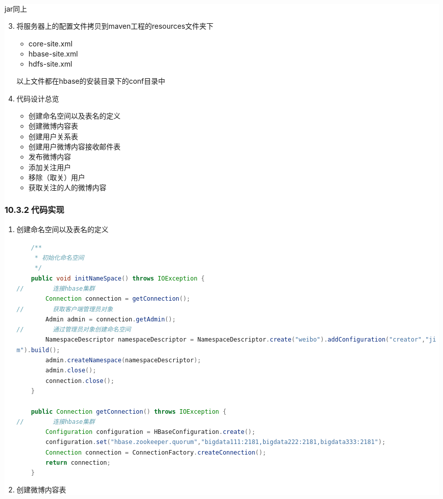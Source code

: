    jar同上

3. 将服务器上的配置文件拷贝到maven工程的resources文件夹下

   - core-site.xml
   - hbase-site.xml
   - hdfs-site.xml

   以上文件都在hbase的安装目录下的conf目录中

4. 代码设计总览

   - 创建命名空间以及表名的定义
   -  创建微博内容表
   - 创建用户关系表
   - 创建用户微博内容接收邮件表
   - 发布微博内容
   - 添加关注用户
   - 移除（取关）用户
   - 获取关注的人的微博内容

### 10.3.2 代码实现

1. 创建命名空间以及表名的定义

   ```java
       /**
        * 初始化命名空间
        */
       public void initNameSpace() throws IOException {
   //        连接hbase集群
           Connection connection = getConnection();
   //        获取客户端管理员对象
           Admin admin = connection.getAdmin();
   //        通过管理员对象创建命名空间
           NamespaceDescriptor namespaceDescriptor = NamespaceDescriptor.create("weibo").addConfiguration("creator","jim").build();
           admin.createNamespace(namespaceDescriptor);
           admin.close();
           connection.close();
       }
   
       public Connection getConnection() throws IOException {
   //        连接hbase集群
           Configuration configuration = HBaseConfiguration.create();
           configuration.set("hbase.zookeeper.quorum","bigdata111:2181,bigdata222:2181,bigdata333:2181");
           Connection connection = ConnectionFactory.createConnection();
           return connection;
       }
   
   ```

2. 创建微博内容表
